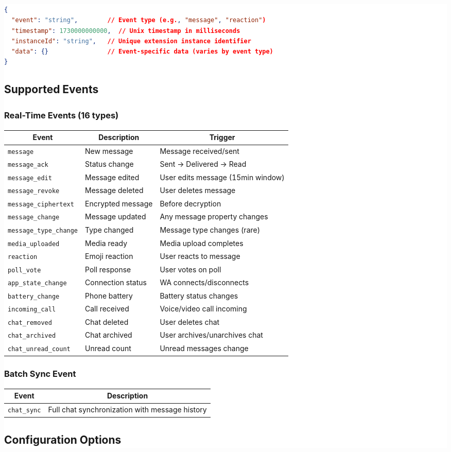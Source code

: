 ```json
{
  "event": "string",        // Event type (e.g., "message", "reaction")
  "timestamp": 1730000000000,  // Unix timestamp in milliseconds
  "instanceId": "string",   // Unique extension instance identifier
  "data": {}                // Event-specific data (varies by event type)
}
```

## Supported Events

### Real-Time Events (16 types)

| Event | Description | Trigger |
|-------|-------------|---------|
| `message` | New message | Message received/sent |
| `message_ack` | Status change | Sent → Delivered → Read |
| `message_edit` | Message edited | User edits message (15min window) |
| `message_revoke` | Message deleted | User deletes message |
| `message_ciphertext` | Encrypted message | Before decryption |
| `message_change` | Message updated | Any message property changes |
| `message_type_change` | Type changed | Message type changes (rare) |
| `media_uploaded` | Media ready | Media upload completes |
| `reaction` | Emoji reaction | User reacts to message |
| `poll_vote` | Poll response | User votes on poll |
| `app_state_change` | Connection status | WA connects/disconnects |
| `battery_change` | Phone battery | Battery status changes |
| `incoming_call` | Call received | Voice/video call incoming |
| `chat_removed` | Chat deleted | User deletes chat |
| `chat_archived` | Chat archived | User archives/unarchives chat |
| `chat_unread_count` | Unread count | Unread messages change |

### Batch Sync Event

| Event | Description |
|-------|-------------|
| `chat_sync` | Full chat synchronization with message history |

## Configuration Options
